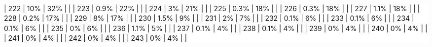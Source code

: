 | 222 | 10% | 32% |  |
| 223 | 0.9% | 22% |  |
| 224 | 3% | 21% |  |
| 225 | 0.3% | 18% |  |
| 226 | 0.3% | 18% |  |
| 227 | 1.1% | 18% |  |
| 228 | 0.2% | 17% |  |
| 229 | 8% | 17% |  |
| 230 | 1.5% | 9% |  |
| 231 | 2% | 7% |  |
| 232 | 0.1% | 6% |  |
| 233 | 0.1% | 6% |  |
| 234 | 0.1% | 6% |  |
| 235 | 0% | 6% |  |
| 236 | 1.1% | 5% |  |
| 237 | 0.1% | 4% |  |
| 238 | 0.1% | 4% |  |
| 239 | 0% | 4% |  |
| 240 | 0% | 4% |  |
| 241 | 0% | 4% |  |
| 242 | 0% | 4% |  |
| 243 | 0% | 4% |  |
